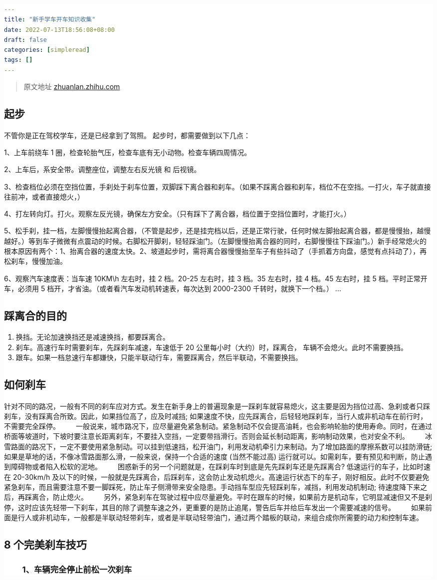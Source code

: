 ```yaml
---
title: "新手学车开车知识收集"
date: 2022-07-13T18:56:08+08:00
draft: false
categories: [simpleread]
tags: []
---
```

> 原文地址 [zhuanlan.zhihu.com](https://zhuanlan.zhihu.com/p/60375660)

## 起步

不管你是正在驾校学车，还是已经拿到了驾照。
起步时，都需要做到以下几点：

1、上车前绕车 1 圈，检查轮胎气压，检查车底有无小动物。检查车辆四周情况。

2、上车后，系安全带。调整座位，调整左右反光镜 和 后视镜。

3、检查档位必须在空挡位置，手刹处于刹车位置，双脚踩下离合器和刹车。（如果不踩离合器和刹车，档位不在空挡。一打火，车子就直接往前冲，或者直接熄火，）

4、打左转向灯。打火。观察左反光镜，确保左方安全。（只有踩下了离合器，档位置于空挡位置时，才能打火。）

5、松手刹，挂一档，左脚慢慢抬起离合器，（不管是起步，还是挂完档以后，还是正常行驶，任何时候左脚抬起离合器，都是慢慢抬，越慢越好。）等到车子微微有点震动的时候。右脚松开脚刹，轻轻踩油门。（左脚慢慢抬离合器的同时，右脚慢慢往下踩油门。）新手经常熄火的根本原因有两个：1、抬离合器的速度太快。2、坡道起步时，需将离合器慢慢抬至车子有些抖动了（手抓着方向盘，感觉有点抖动了），再松刹车，慢慢加油。

6、观察汽车速度表：当车速 10KM\h 左右时，挂 2 档。20-25 左右时，挂 3 档。35 左右时，挂 4 档。45 左右时，挂 5 档。平时正常开车，必须用 5 档开，才省油。（或者看汽车发动机转速表，每次达到 2000-2300 千转时，就换下一个档。） ...

## 踩离合的目的

1. 换挡。无论加速换挡还是减速换挡，都要踩离合。
2. 刹车。高速行车时需要刹车，先踩刹车减速，车速低于 20 公里每小时（大约）时，踩离合， 车辆不会熄火。此时不需要换挡。
3. 跟车。如果一档怠速行车都嫌快，只能半联动行车，需要踩离合，然后半联动，不需要换挡。

## 如何刹车

针对不同的路况，一般有不同的刹车应对方式。发生在新手身上的普遍现象是一踩刹车就容易熄火，这主要是因为挡位过高、急刹或者只踩刹车，没有踩离合所致。因此，如果挡位高了，应及时减挡; 如果速度不快，应先踩离合，后轻轻地踩刹车，当行人或非机动车在前行时，不需要完全踩停。
　　一般说来，城市路况下，应尽量避免紧急制动。紧急制动不仅会提高油耗，也会影响轮胎的使用寿命。同时，在通过桥面等坡道时，下坡时要注意长距离刹车，不要挂入空挡，一定要带挡滑行。否则会延长制动距离，影响制动效果，也对安全不利。
　　冰雪路面的路况下，一定不要使用紧急制动。可以挂到低速挡，松开油门，利用发动机牵引力来制动。为了增加路面的摩擦系数可以挂防滑链; 如果是草地的话，不像冰雪路面那么滑，一般来说，保持一个合适的速度 (当然不能过高) 运行就可以。如需刹车，要有预见和判断，防止遇到障碍物或者陷入松软的泥地。
　　困惑新手的另一个问题就是，在踩刹车时到底是先先踩刹车还是先踩离合? 低速运行的车子，比如时速在 20-30km/h 及以下的时候，一般就是先踩离合，后踩刹车，这会防止发动机熄火。高速运行状态下的车子，刚好相反。此时不仅要避免紧急刹车，而且需要注意不要一脚踩死，防止车子侧滑带来安全隐患。手动挡车型应先轻踩刹车，减挡，利用发动机制动; 待速度降下来之后，再踩离合，防止熄火。
　　另外，紧急刹车在驾驶过程中应尽量避免。平时在跟车的时候，如果前方是机动车，它明显减速但又不是刹停，这时应该先轻带一下刹车，其目的除了调整车速之外，更重要的是防止追尾，警告后车并给后车发出一个需要减速的信号。
　　如果前面是行人或非机动车，一般都是半联动轻带刹车，或者是半联动轻带油门，通过两个踏板的联动，来组合成你所需要的动力和控制车速。

## 8 个完美刹车技巧

### 　　 1、车辆完全停止前松一次刹车
